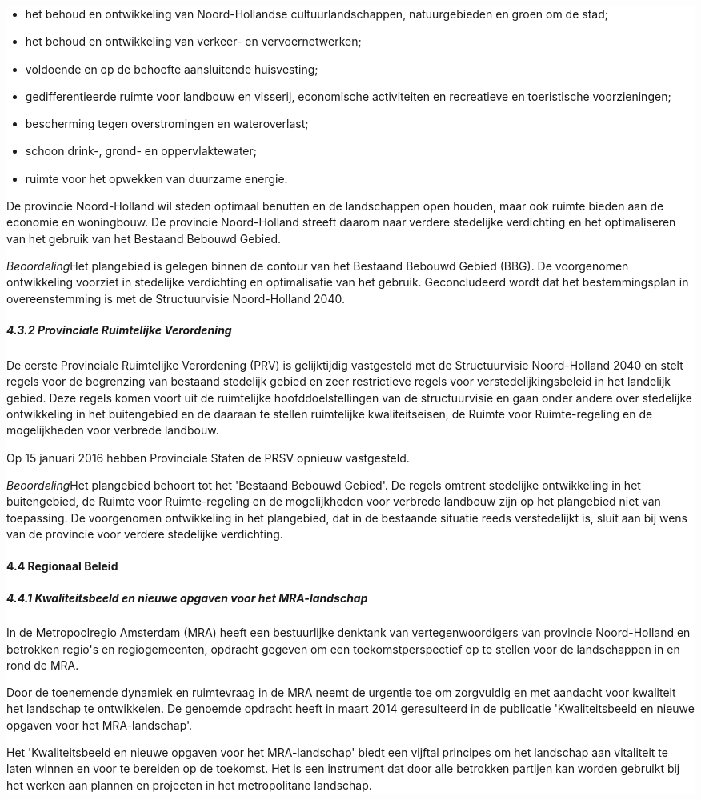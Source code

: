 * het behoud en ontwikkeling van Noord\-Hollandse cultuurlandschappen, natuurgebieden en groen om de stad;

* het behoud en ontwikkeling van verkeer\- en vervoernetwerken;

* voldoende en op de behoefte aansluitende huisvesting;

* gedifferentieerde ruimte voor landbouw en visserij, economische activiteiten en recreatieve en toeristische voorzieningen;

* bescherming tegen overstromingen en wateroverlast;

* schoon drink\-, grond\- en oppervlaktewater;

* ruimte voor het opwekken van duurzame energie.

De provincie Noord\-Holland wil steden optimaal benutten en de landschappen open houden, maar ook ruimte bieden aan de economie en woningbouw. De provincie Noord\-Holland streeft daarom naar verdere stedelijke verdichting en het optimaliseren van het gebruik van het Bestaand Bebouwd Gebied.

*Beoordeling*Het plangebied is gelegen binnen de contour van het Bestaand Bebouwd Gebied (BBG). De voorgenomen ontwikkeling voorziet in stedelijke verdichting en optimalisatie van het gebruik. Geconcludeerd wordt dat het bestemmingsplan in overeenstemming is met de Structuurvisie Noord\-Holland 2040\.

##### 4\.3\.2 Provinciale Ruimtelijke Verordening

De eerste Provinciale Ruimtelijke Verordening (PRV) is gelijktijdig vastgesteld met de Structuurvisie Noord\-Holland 2040 en stelt regels voor de begrenzing van bestaand stedelijk gebied en zeer restrictieve regels voor verstedelijkingsbeleid in het landelijk gebied. Deze regels komen voort uit de ruimtelijke hoofddoelstellingen van de structuurvisie en gaan onder andere over stedelijke ontwikkeling in het buitengebied en de daaraan te stellen ruimtelijke kwaliteitseisen, de Ruimte voor Ruimte\-regeling en de mogelijkheden voor verbrede landbouw.

Op 15 januari 2016 hebben Provinciale Staten de PRSV opnieuw vastgesteld.

*Beoordeling*Het plangebied behoort tot het 'Bestaand Bebouwd Gebied'. De regels omtrent stedelijke ontwikkeling in het buitengebied, de Ruimte voor Ruimte\-regeling en de mogelijkheden voor verbrede landbouw zijn op het plangebied niet van toepassing. De voorgenomen ontwikkeling in het plangebied, dat in de bestaande situatie reeds verstedelijkt is, sluit aan bij wens van de provincie voor verdere stedelijke verdichting.

#### 4\.4 Regionaal Beleid

##### 4\.4\.1 Kwaliteitsbeeld en nieuwe opgaven voor het MRA\-landschap

In de Metropoolregio Amsterdam (MRA) heeft een bestuurlijke denktank van vertegenwoordigers van provincie Noord\-Holland en betrokken regio's en regiogemeenten, opdracht gegeven om een toekomstperspectief op te stellen voor de landschappen in en rond de MRA.

Door de toenemende dynamiek en ruimtevraag in de MRA neemt de urgentie toe om zorgvuldig en met aandacht voor kwaliteit het landschap te ontwikkelen. De genoemde opdracht heeft in maart 2014 geresulteerd in de publicatie 'Kwaliteitsbeeld en nieuwe opgaven voor het MRA\-landschap'.

Het 'Kwaliteitsbeeld en nieuwe opgaven voor het MRA\-landschap' biedt een vijftal principes om het landschap aan vitaliteit te laten winnen en voor te bereiden op de toekomst. Het is een instrument dat door alle betrokken partijen kan worden gebruikt bij het werken aan plannen en projecten in het metropolitane landschap.
